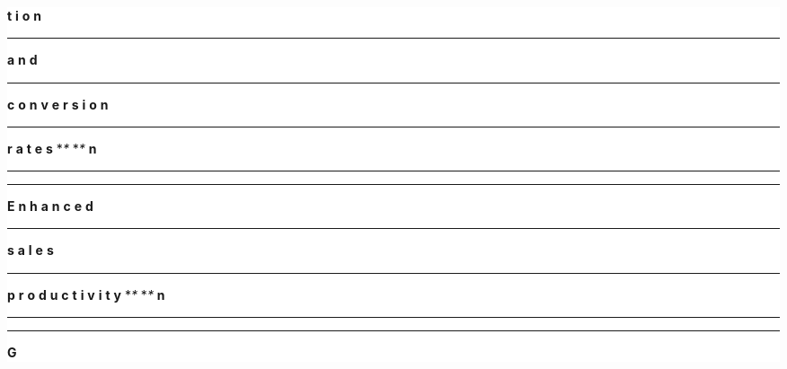 **t**
**i**
**o**
**n**
** **
**a**
**n**
**d**
** **
**c**
**o**
**n**
**v**
**e**
**r**
**s**
**i**
**o**
**n**
** **
**r**
**a**
**t**
**e**
**s**
**\**
**\**
**n**
*****
** **
**E**
**n**
**h**
**a**
**n**
**c**
**e**
**d**
** **
**s**
**a**
**l**
**e**
**s**
** **
**p**
**r**
**o**
**d**
**u**
**c**
**t**
**i**
**v**
**i**
**t**
**y**
**\**
**\**
**n**
*****
** **
**G**